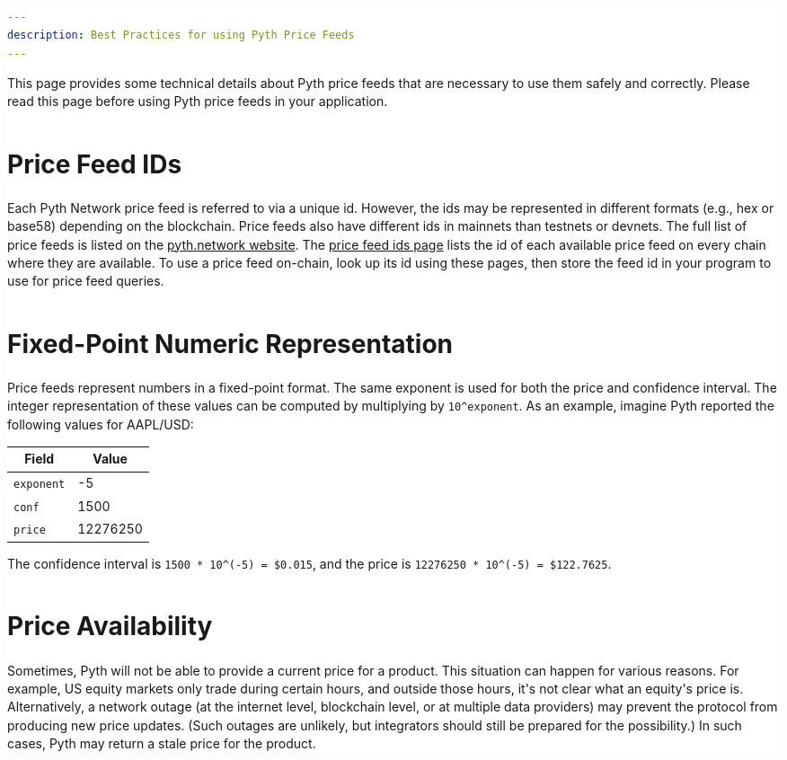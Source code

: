 ```yaml
---
description: Best Practices for using Pyth Price Feeds
---
```


This page provides some technical details about Pyth price feeds that are necessary to use them safely and correctly.
Please read this page before using Pyth price feeds in your application.

# Price Feed IDs

Each Pyth Network price feed is referred to via a unique id.
However, the ids may be represented in different formats (e.g., hex or base58) depending on the blockchain.
Price feeds also have different ids in mainnets than testnets or devnets.
The full list of price feeds is listed on the [pyth.network website](https://pyth.network/price-feeds/).
The [price feed ids page](https://pyth.network/developers/price-feed-ids) lists the id of each available price feed on every chain where they are available.
To use a price feed on-chain, look up its id using these pages, then store the feed id in your program to use for price feed queries.

# Fixed-Point Numeric Representation

Price feeds represent numbers in a fixed-point format. The same exponent is used for both the price and confidence interval. The integer representation of these values can be computed by multiplying by `10^exponent`. As an example, imagine Pyth reported the following values for AAPL/USD:

| Field      | Value    |
| ---------- | -------- |
| `exponent` | -5       |
| `conf`     | 1500     |
| `price`    | 12276250 |

The confidence interval is `1500 * 10^(-5) = $0.015`, and the price is `12276250 * 10^(-5) = $122.7625`.

# Price Availability

Sometimes, Pyth will not be able to provide a current price for a product.
This situation can happen for various reasons.
For example, US equity markets only trade during certain hours, and outside those hours, it's not clear what an equity's price is.
Alternatively, a network outage (at the internet level, blockchain level, or at multiple data providers) may prevent the protocol from producing new price updates.
(Such outages are unlikely, but integrators should still be prepared for the possibility.)
In such cases, Pyth may return a stale price for the product.
